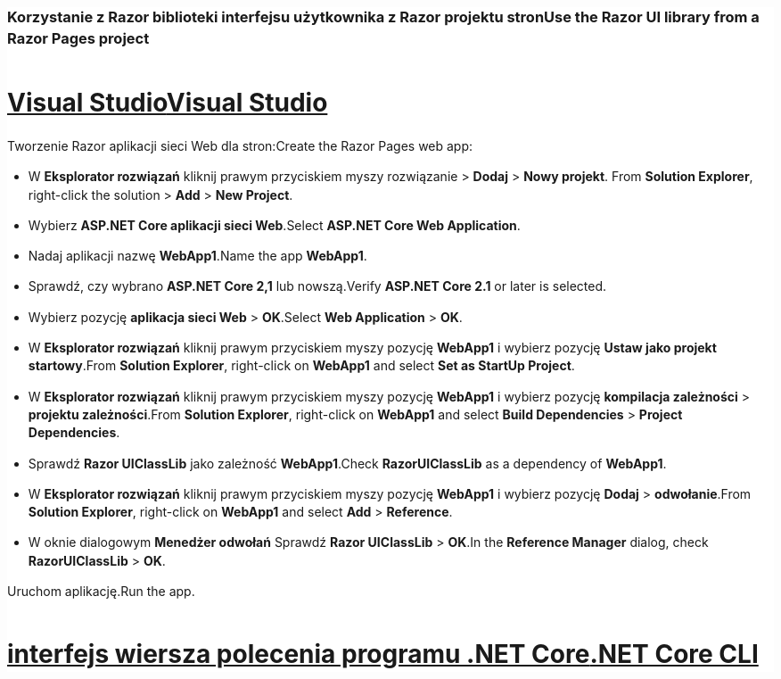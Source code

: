 ### <a name="use-the-razor-ui-library-from-a-razor-pages-project"></a><span data-ttu-id="9f5a8-257">Korzystanie z Razor biblioteki interfejsu użytkownika z Razor projektu stron</span><span class="sxs-lookup"><span data-stu-id="9f5a8-257">Use the Razor UI library from a Razor Pages project</span></span>

# <a name="visual-studio"></a>[<span data-ttu-id="9f5a8-258">Visual Studio</span><span class="sxs-lookup"><span data-stu-id="9f5a8-258">Visual Studio</span></span>](#tab/visual-studio)

<span data-ttu-id="9f5a8-259">Tworzenie Razor aplikacji sieci Web dla stron:</span><span class="sxs-lookup"><span data-stu-id="9f5a8-259">Create the Razor Pages web app:</span></span>

* <span data-ttu-id="9f5a8-260">W **Eksplorator rozwiązań** kliknij prawym przyciskiem myszy rozwiązanie > **Dodaj** > **Nowy projekt**.  </span><span class="sxs-lookup"><span data-stu-id="9f5a8-260">From **Solution Explorer**, right-click the solution > **Add** >  **New Project**.</span></span>
* <span data-ttu-id="9f5a8-261">Wybierz **ASP.NET Core aplikacji sieci Web**.</span><span class="sxs-lookup"><span data-stu-id="9f5a8-261">Select **ASP.NET Core Web Application**.</span></span>
* <span data-ttu-id="9f5a8-262">Nadaj aplikacji nazwę **WebApp1**.</span><span class="sxs-lookup"><span data-stu-id="9f5a8-262">Name the app **WebApp1**.</span></span>
* <span data-ttu-id="9f5a8-263">Sprawdź, czy wybrano **ASP.NET Core 2,1** lub nowszą.</span><span class="sxs-lookup"><span data-stu-id="9f5a8-263">Verify **ASP.NET Core 2.1** or later is selected.</span></span>
* <span data-ttu-id="9f5a8-264">Wybierz pozycję **aplikacja sieci Web** > **OK**.</span><span class="sxs-lookup"><span data-stu-id="9f5a8-264">Select **Web Application** > **OK**.</span></span>

* <span data-ttu-id="9f5a8-265">W **Eksplorator rozwiązań** kliknij prawym przyciskiem myszy pozycję **WebApp1** i wybierz pozycję **Ustaw jako projekt startowy**.</span><span class="sxs-lookup"><span data-stu-id="9f5a8-265">From **Solution Explorer**, right-click on **WebApp1** and select **Set as StartUp Project**.</span></span>
* <span data-ttu-id="9f5a8-266">W **Eksplorator rozwiązań** kliknij prawym przyciskiem myszy pozycję **WebApp1** i wybierz pozycję **kompilacja zależności** > **projektu zależności**.</span><span class="sxs-lookup"><span data-stu-id="9f5a8-266">From **Solution Explorer**, right-click on **WebApp1** and select **Build Dependencies** > **Project Dependencies**.</span></span>
* <span data-ttu-id="9f5a8-267">Sprawdź **Razor UIClassLib** jako zależność **WebApp1**.</span><span class="sxs-lookup"><span data-stu-id="9f5a8-267">Check **RazorUIClassLib** as a dependency of **WebApp1**.</span></span>
* <span data-ttu-id="9f5a8-268">W **Eksplorator rozwiązań** kliknij prawym przyciskiem myszy pozycję **WebApp1** i wybierz pozycję **Dodaj** > **odwołanie**.</span><span class="sxs-lookup"><span data-stu-id="9f5a8-268">From **Solution Explorer**, right-click on **WebApp1** and select **Add** > **Reference**.</span></span>
* <span data-ttu-id="9f5a8-269">W oknie dialogowym **Menedżer odwołań** Sprawdź **Razor UIClassLib** > **OK**.</span><span class="sxs-lookup"><span data-stu-id="9f5a8-269">In the **Reference Manager** dialog, check **RazorUIClassLib** > **OK**.</span></span>

<span data-ttu-id="9f5a8-270">Uruchom aplikację.</span><span class="sxs-lookup"><span data-stu-id="9f5a8-270">Run the app.</span></span>

# <a name="net-core-cli"></a>[<span data-ttu-id="9f5a8-271">interfejs wiersza polecenia programu .NET Core</span><span class="sxs-lookup"><span data-stu-id="9f5a8-271">.NET Core CLI</span></span>](#tab/netcore-cli)
